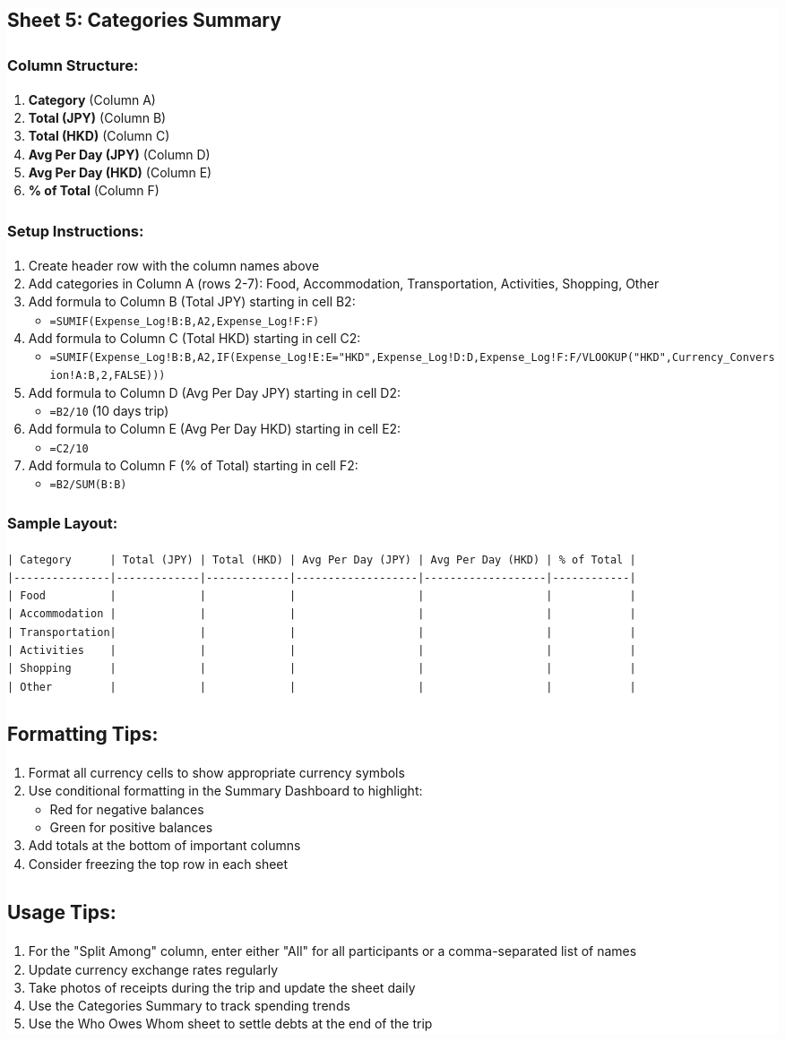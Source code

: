 ## Sheet 5: Categories Summary

### Column Structure:
1. **Category** (Column A)
2. **Total (JPY)** (Column B)
3. **Total (HKD)** (Column C)
4. **Avg Per Day (JPY)** (Column D)
5. **Avg Per Day (HKD)** (Column E)
6. **% of Total** (Column F)

### Setup Instructions:
1. Create header row with the column names above
2. Add categories in Column A (rows 2-7): Food, Accommodation, Transportation, Activities, Shopping, Other
3. Add formula to Column B (Total JPY) starting in cell B2:
   - `=SUMIF(Expense_Log!B:B,A2,Expense_Log!F:F)`
4. Add formula to Column C (Total HKD) starting in cell C2:
   - `=SUMIF(Expense_Log!B:B,A2,IF(Expense_Log!E:E="HKD",Expense_Log!D:D,Expense_Log!F:F/VLOOKUP("HKD",Currency_Conversion!A:B,2,FALSE)))`
5. Add formula to Column D (Avg Per Day JPY) starting in cell D2:
   - `=B2/10` (10 days trip)
6. Add formula to Column E (Avg Per Day HKD) starting in cell E2:
   - `=C2/10`
7. Add formula to Column F (% of Total) starting in cell F2:
   - `=B2/SUM(B:B)`

### Sample Layout:
```
| Category      | Total (JPY) | Total (HKD) | Avg Per Day (JPY) | Avg Per Day (HKD) | % of Total |
|---------------|-------------|-------------|-------------------|-------------------|------------|
| Food          |             |             |                   |                   |            |
| Accommodation |             |             |                   |                   |            |
| Transportation|             |             |                   |                   |            |
| Activities    |             |             |                   |                   |            |
| Shopping      |             |             |                   |                   |            |
| Other         |             |             |                   |                   |            |
```

## Formatting Tips:
1. Format all currency cells to show appropriate currency symbols
2. Use conditional formatting in the Summary Dashboard to highlight:
   - Red for negative balances
   - Green for positive balances
3. Add totals at the bottom of important columns
4. Consider freezing the top row in each sheet

## Usage Tips:
1. For the "Split Among" column, enter either "All" for all participants or a comma-separated list of names
2. Update currency exchange rates regularly
3. Take photos of receipts during the trip and update the sheet daily
4. Use the Categories Summary to track spending trends
5. Use the Who Owes Whom sheet to settle debts at the end of the trip